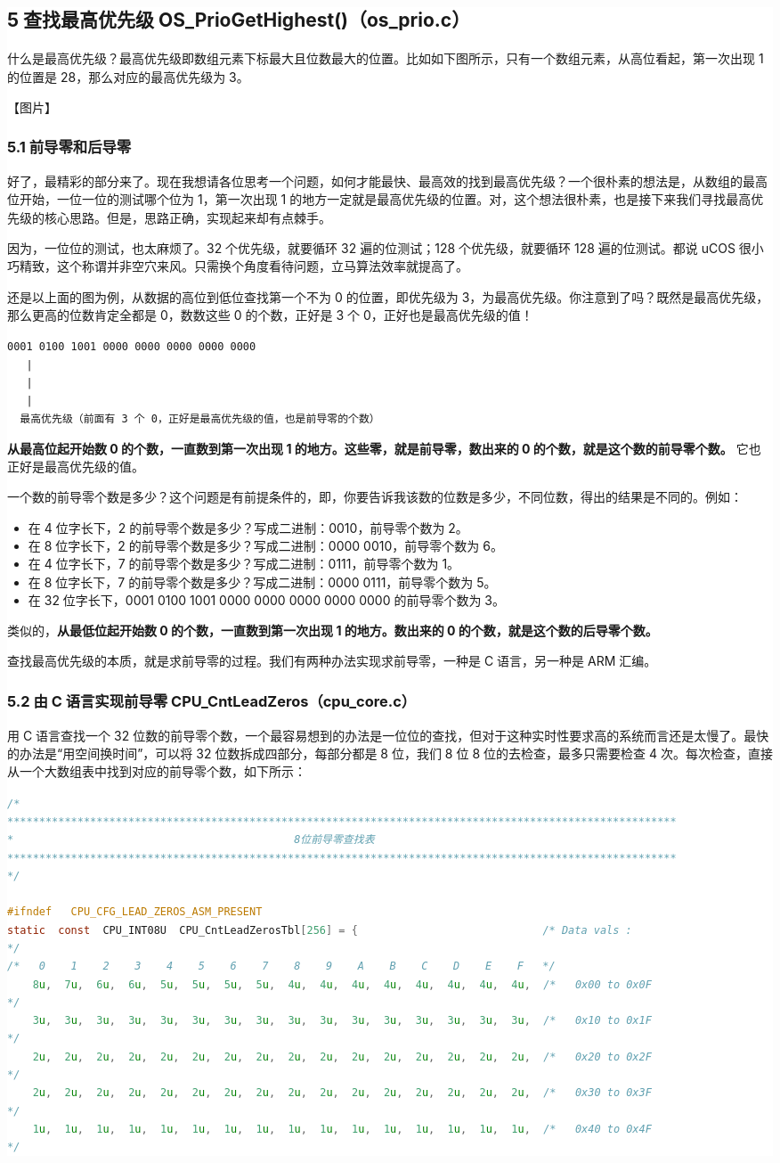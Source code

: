 ## 5 查找最高优先级 OS_PrioGetHighest()（os_prio.c）

什么是最高优先级？最高优先级即数组元素下标最大且位数最大的位置。比如如下图所示，只有一个数组元素，从高位看起，第一次出现 1 的位置是 28，那么对应的最高优先级为 3。

【图片】

### 5.1 前导零和后导零

好了，最精彩的部分来了。现在我想请各位思考一个问题，如何才能最快、最高效的找到最高优先级？一个很朴素的想法是，从数组的最高位开始，一位一位的测试哪个位为 1，第一次出现 1 的地方一定就是最高优先级的位置。对，这个想法很朴素，也是接下来我们寻找最高优先级的核心思路。但是，思路正确，实现起来却有点棘手。

因为，一位位的测试，也太麻烦了。32 个优先级，就要循环 32 遍的位测试；128 个优先级，就要循环 128 遍的位测试。都说 uCOS 很小巧精致，这个称谓并非空穴来风。只需换个角度看待问题，立马算法效率就提高了。

还是以上面的图为例，从数据的高位到低位查找第一个不为 0 的位置，即优先级为 3，为最高优先级。你注意到了吗？既然是最高优先级，那么更高的位数肯定全都是 0，数数这些 0 的个数，正好是 3 个 0，正好也是最高优先级的值！

```
0001 0100 1001 0000 0000 0000 0000 0000
   |
   |
   |
  最高优先级（前面有 3 个 0，正好是最高优先级的值，也是前导零的个数） 
```

**从最高位起开始数 0 的个数，一直数到第一次出现 1 的地方。这些零，就是前导零，数出来的 0 的个数，就是这个数的前导零个数。** 它也正好是最高优先级的值。

一个数的前导零个数是多少？这个问题是有前提条件的，即，你要告诉我该数的位数是多少，不同位数，得出的结果是不同的。例如：

- 在 4 位字长下，2 的前导零个数是多少？写成二进制：0010，前导零个数为 2。
- 在 8 位字长下，2 的前导零个数是多少？写成二进制：0000 0010，前导零个数为 6。
- 在 4 位字长下，7 的前导零个数是多少？写成二进制：0111，前导零个数为 1。
- 在 8 位字长下，7 的前导零个数是多少？写成二进制：0000 0111，前导零个数为 5。
- 在 32 位字长下，0001 0100 1001 0000 0000 0000 0000 0000 的前导零个数为 3。

类似的，**从最低位起开始数 0 的个数，一直数到第一次出现 1 的地方。数出来的 0 的个数，就是这个数的后导零个数。**

查找最高优先级的本质，就是求前导零的过程。我们有两种办法实现求前导零，一种是 C 语言，另一种是 ARM 汇编。

### 5.2 由 C 语言实现前导零 CPU_CntLeadZeros（cpu_core.c）

用 C 语言查找一个 32 位数的前导零个数，一个最容易想到的办法是一位位的查找，但对于这种实时性要求高的系统而言还是太慢了。最快的办法是“用空间换时间”，可以将 32 位数拆成四部分，每部分都是 8 位，我们 8 位 8 位的去检查，最多只需要检查 4 次。每次检查，直接从一个大数组表中找到对应的前导零个数，如下所示：

```c
/*
*********************************************************************************************************
*                                            8位前导零查找表
*********************************************************************************************************
*/

#ifndef   CPU_CFG_LEAD_ZEROS_ASM_PRESENT
static  const  CPU_INT08U  CPU_CntLeadZerosTbl[256] = {                             /* Data vals :                      */
/*   0    1    2    3    4    5    6    7    8    9    A    B    C    D    E    F   */
    8u,  7u,  6u,  6u,  5u,  5u,  5u,  5u,  4u,  4u,  4u,  4u,  4u,  4u,  4u,  4u,  /*   0x00 to 0x0F                   */
    3u,  3u,  3u,  3u,  3u,  3u,  3u,  3u,  3u,  3u,  3u,  3u,  3u,  3u,  3u,  3u,  /*   0x10 to 0x1F                   */
    2u,  2u,  2u,  2u,  2u,  2u,  2u,  2u,  2u,  2u,  2u,  2u,  2u,  2u,  2u,  2u,  /*   0x20 to 0x2F                   */
    2u,  2u,  2u,  2u,  2u,  2u,  2u,  2u,  2u,  2u,  2u,  2u,  2u,  2u,  2u,  2u,  /*   0x30 to 0x3F                   */
    1u,  1u,  1u,  1u,  1u,  1u,  1u,  1u,  1u,  1u,  1u,  1u,  1u,  1u,  1u,  1u,  /*   0x40 to 0x4F                   */
```